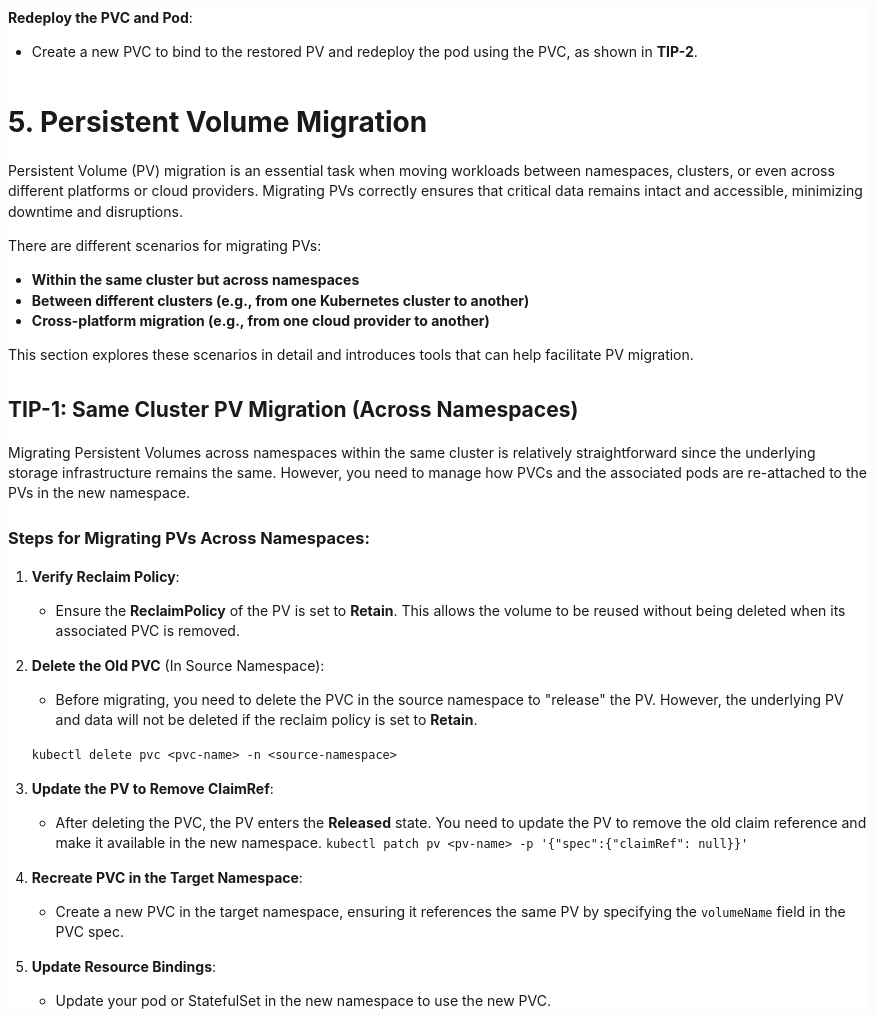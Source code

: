 ```

```
**Redeploy the PVC and Pod**:

- Create a new PVC to bind to the restored PV and redeploy the pod using the PVC, as shown in **TIP-2**.

# 5. Persistent Volume Migration

Persistent Volume (PV) migration is an essential task when moving workloads between namespaces, clusters, or even across different platforms or cloud providers. Migrating PVs correctly ensures that critical data remains intact and accessible, minimizing downtime and disruptions.

There are different scenarios for migrating PVs:

- **Within the same cluster but across namespaces**
- **Between different clusters (e.g., from one Kubernetes cluster to another)**
- **Cross-platform migration (e.g., from one cloud provider to another)**

This section explores these scenarios in detail and introduces tools that can help facilitate PV migration.

## TIP-1: Same Cluster PV Migration (Across Namespaces)

Migrating Persistent Volumes across namespaces within the same cluster is relatively straightforward since the underlying storage infrastructure remains the same. However, you need to manage how PVCs and the associated pods are re-attached to the PVs in the new namespace.

### Steps for Migrating PVs Across Namespaces:

1. **Verify Reclaim Policy**:
    
    - Ensure the **ReclaimPolicy** of the PV is set to **Retain**. This allows the volume to be reused without being deleted when its associated PVC is removed.
2. **Delete the Old PVC** (In Source Namespace):
    
    - Before migrating, you need to delete the PVC in the source namespace to "release" the PV. However, the underlying PV and data will not be deleted if the reclaim policy is set to **Retain**.

    `kubectl delete pvc <pvc-name> -n <source-namespace>`
    
3. **Update the PV to Remove ClaimRef**:
    
    - After deleting the PVC, the PV enters the **Released** state. You need to update the PV to remove the old claim reference and make it available in the new namespace.
    `kubectl patch pv <pv-name> -p '{"spec":{"claimRef": null}}'`
    
4. **Recreate PVC in the Target Namespace**:
    
    - Create a new PVC in the target namespace, ensuring it references the same PV by specifying the `volumeName` field in the PVC spec.

5. **Update Resource Bindings**:
    
    - Update your pod or StatefulSet in the new namespace to use the new PVC.
